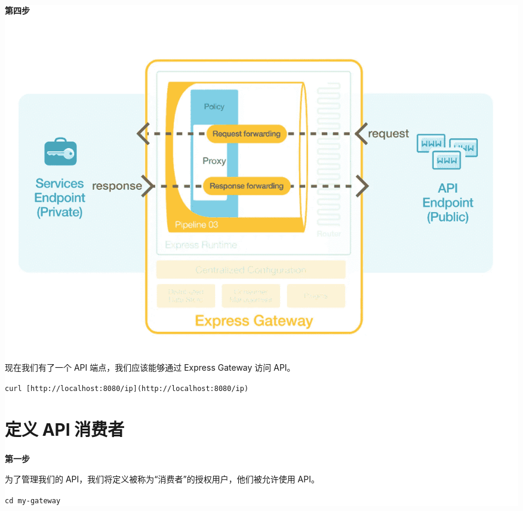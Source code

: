 **第四步**

![](img/0bc8f7119cb98935598b24c38d46120d.png)

现在我们有了一个 API 端点，我们应该能够通过 Express Gateway 访问 API。

`curl [http://localhost:8080/ip](http://localhost:8080/ip)`

# 定义 API 消费者

**第一步**

为了管理我们的 API，我们将定义被称为“消费者”的授权用户，他们被允许使用 API。

```
cd my-gateway
```
